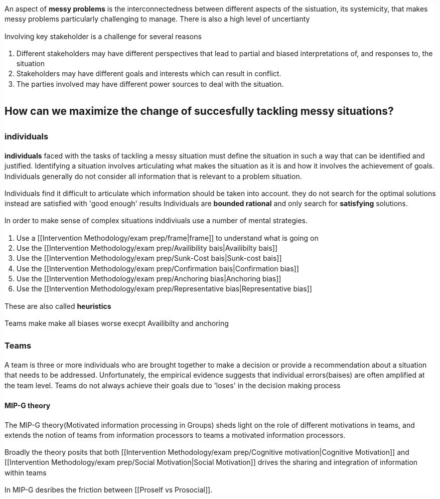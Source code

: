An aspect of **messy problems** is the interconnectedness between different aspects of the sistuation, its systemicity, that makes messy problems particularly challenging to manage. There is also a high level of uncertianty

Involving key stakeholder is a challenge for several reasons
1. Different stakeholders may have different perspectives that lead to partial and biased interpretations of, and responses to, the situation
2. Stakeholders may have different goals and interests which can result in conflict.
3. The parties involved may have different power sources to deal with the situation.


## How can we maximize the change of succesfully tackling **messy** situations?
### individuals
**individuals** faced with the tasks of tackling a messy situation must define the situation in such a way that  can be identified and justified. Identifying a situation involves articulating what makes the situation as it is and how it involves the achievement of goals.
Individuals generally do not consider all information that is relevant to a problem situation.

Individuals find it difficult to articulate which information should be taken into account. they do not search for the optimal solutions  instead are satisfied with 'good enough' results
Individuals are **bounded rational** and only search for **satisfying** solutions.

In order to make sense of complex situations inddiviuals use a number of mental strategies.
1. Use a [[Intervention Methodology/exam prep/frame|frame]] to understand what is going on
2. Use the [[Intervention Methodology/exam prep/Availibility bais|Availibilty bais]]
3. Use the [[Intervention Methodology/exam prep/Sunk-Cost bais|Sunk-cost bais]]
4. Use the [[Intervention Methodology/exam prep/Confirmation bais|Confirmation bias]]
5. Use the [[Intervention Methodology/exam prep/Anchoring bias|Anchoring bias]]
6. Use the [[Intervention Methodology/exam prep/Representative bias|Representative bias]]

These are also called **heuristics**

Teams make make all biases worse execpt
Availibilty and anchoring

### Teams
A team is three or more individuals who are brought together to make a decision or provide a recommendation about a situation that needs to be addressed.
Unfortunately, the empirical evidence suggests that individual errors(baises) are often amplified at the team level.
Teams do not always achieve their goals due to 'loses' in the decision making process

#### MIP-G theory
The MIP-G theory(Motivated information processing in Groups) sheds light on the role of different motivations in teams, and extends the notion of teams from information processors to teams a motivated information processors.

Broadly the theory posits that both [[Intervention Methodology/exam prep/Cognitive motivation|Cognitive Motivation]] and [[Intervention Methodology/exam prep/Social Motivation|Social Motivation]] drives the sharing and integration of information within teams

In MIP-G desribes the friction between [[Proself vs Prosocial]].
